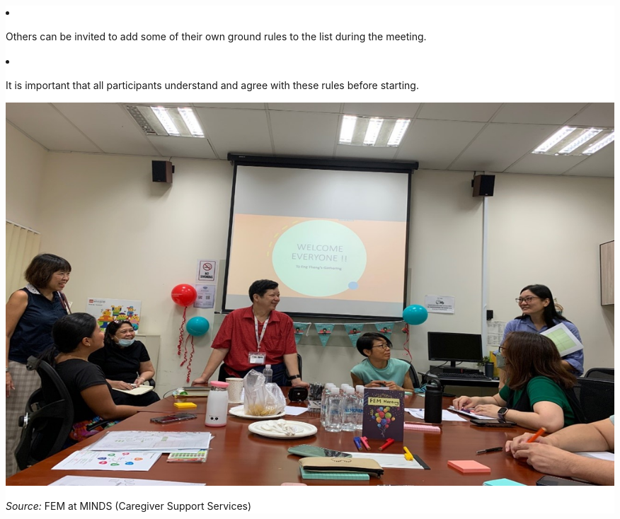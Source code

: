 <li>
<p>Others can be invited to add some of their own ground rules to the list
during the meeting.&nbsp;&nbsp;</p>
</li>
<li>
<p>It is important that all participants understand and agree with these
rules before starting.&nbsp;</p>
</li>
</ul>
<div class="isomer-image-wrapper">
<img style="width: 100%" height="auto" width="100%" alt="MINDS CSS Welcome" src="/images/MINDS_CSS.jpg">
</div>
<p><em>Source: </em>FEM at MINDS (Caregiver Support Services)</p>